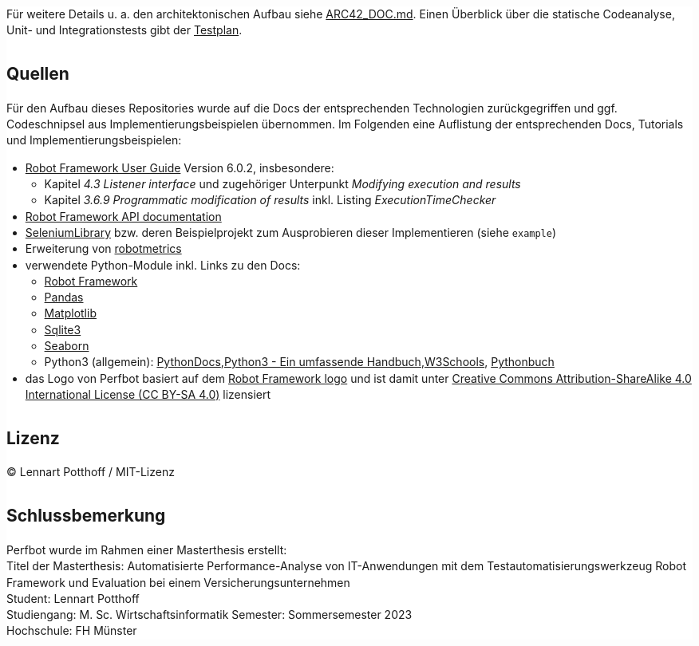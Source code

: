 Für weitere Details u. a. den architektonischen Aufbau siehe [ARC42_DOC.md](ARC42_DOC.md).
Einen Überblick über die statische Codeanalyse, Unit- und Integrationstests gibt der [Testplan](tests/Testplan.md).

## Quellen
Für den Aufbau dieses Repositories wurde auf die Docs der entsprechenden Technologien zurückgegriffen und ggf. Codeschnipsel aus Implementierungsbeispielen übernommen. Im Folgenden eine Auflistung der entsprechenden Docs, Tutorials und Implementierungsbeispielen:

-   [Robot Framework User Guide](https://robotframework.org/robotframework/latest/RobotFrameworkUserGuide.html) Version 6.0.2, insbesondere:
    - Kapitel *4.3 Listener interface* und zugehöriger Unterpunkt *Modifying execution and results*
    - Kapitel *3.6.9 Programmatic modification of results* inkl. Listing *ExecutionTimeChecker*
-  [Robot Framework API documentation](https://robot-framework.readthedocs.io/en/latest/index.html#robot-framework-api-documentation)
- [SeleniumLibrary](https://github.com/robotframework/SeleniumLibrary) bzw. deren Beispielprojekt zum Ausprobieren dieser Implementieren (siehe `example`)
- Erweiterung von [robotmetrics](https://github.com/adiralashiva8/robotframework-metrics)
- verwendete Python-Module inkl. Links zu den Docs:
    - [Robot Framework](http://www.robotframework.org)
    - [Pandas](https://pandas.pydata.org/docs/)
    - [Matplotlib](https://matplotlib.org/stable/index.html)
    - [Sqlite3](https://docs.python.org/3/library/sqlite3.html)
    - [Seaborn](https://seaborn.pydata.org)
    - Python3 (allgemein): [PythonDocs](https://docs.python.org/3/),[Python3 - Ein umfassende Handbuch](https://openbook.rheinwerk-verlag.de/python/),[W3Schools](https://www.w3schools.com/python/default.asp), [Pythonbuch](https://pythonbuch.com)
- das Logo von Perfbot basiert auf dem [Robot Framework logo](https://github.com/robotframework/visual-identity) und ist damit unter  [Creative Commons Attribution-ShareAlike 4.0 International License (CC BY-SA 4.0)](https://creativecommons.org/licenses/by-sa/4.0/) lizensiert

## Lizenz
© Lennart Potthoff / MIT-Lizenz

## Schlussbemerkung
Perfbot wurde im Rahmen einer Masterthesis erstellt:  
Titel der Masterthesis: Automatisierte Performance-Analyse von IT-Anwendungen mit dem Testautomatisierungswerkzeug Robot Framework und Evaluation bei einem Versicherungsunternehmen  
Student: Lennart Potthoff  
Studiengang: M. Sc. Wirtschaftsinformatik
Semester: Sommersemester 2023  
Hochschule: FH Münster
